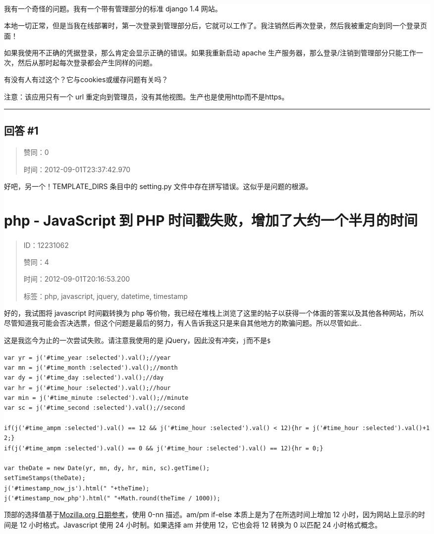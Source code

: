 我有一个奇怪的问题。我有一个带有管理部分的标准 django 1.4 网站。

本地一切正常，但是当我在线部署时，第一次登录到管理部分后，它就可以工作了。我注销然后再次登录，然后我被重定向到同一个登录页面！

如果我使用不正确的凭据登录，那么肯定会显示正确的错误。如果我重新启动 apache 生产服务器，那么登录/注销到管理部分只能工作一次，然后从那时起每次登录都会产生同样的问题。

有没有人有过这个？它与cookies或缓存问题有关吗？

注意：该应用只有一个 url 重定向到管理员，没有其他视图。生产也是使用http而不是https。

* * *

## 回答 #1

> 赞同：0
> 
> 时间：2012-09-01T23:37:42.970

好吧，另一个！TEMPLATE_DIRS 条目中的 setting.py 文件中存在拼写错误。这似乎是问题的根源。

# php - JavaScript 到 PHP 时间戳失败，增加了大约一个半月的时间

> ID：12231062
> 
> 赞同：4
> 
> 时间：2012-09-01T20:16:53.200
> 
> 标签：php, javascript, jquery, datetime, timestamp

好的，我试图将 javascript 时间戳转换为 php 等价物，我已经在堆栈上浏览了这里的帖子以获得一个体面的答案以及其他各种网站，所以尽管知道我可能会否决选票，但这个问题是最后的努力，有人告诉我这只是来自其他地方的欺骗问题。所以尽管如此..

这是我迄今为止的一次尝试失败。请注意我使用的是 jQuery，因此没有冲突，`j`而不是`$`

```
var yr = j('#time_year :selected').val();//year
var mn = j('#time_month :selected').val();//month
var dy = j('#time_day :selected').val();//day
var hr = j('#time_hour :selected').val();//hour
var min = j('#time_minute :selected').val();//minute
var sc = j('#time_second :selected').val();//second

if(j('#time_ampm :selected').val() == 12 && j('#time_hour :selected').val() < 12){hr = j('#time_hour :selected').val()+12;}
if(j('#time_ampm :selected').val() == 0 && j('#time_hour :selected').val() == 12){hr = 0;}

var theDate = new Date(yr, mn, dy, hr, min, sc).getTime();
setTimeStamps(theDate);
j('#timestamp_now_js').html(" "+theTime);
j('#timestamp_now_php').html(" "+Math.round(theTime / 1000)); 
```

顶部的选择值基于[Mozilla.org 日期参考](https://developer.mozilla.org/en-US/docs/JavaScript/Reference/Global_Objects/Date?redirectlocale=en-US&redirectslug=Core_JavaScript_1.5_Reference/Objects/Date)，使用 0-nn 描述。am/pm if-else 本质上是为了在所选时间上增加 12 小时，因为网站上显示的时间是 12 小时格式。Javascript 使用 24 小时制。如果选择 am 并使用 12，它也会将 12 转换为 0 以匹配 24 小时格式概念。
